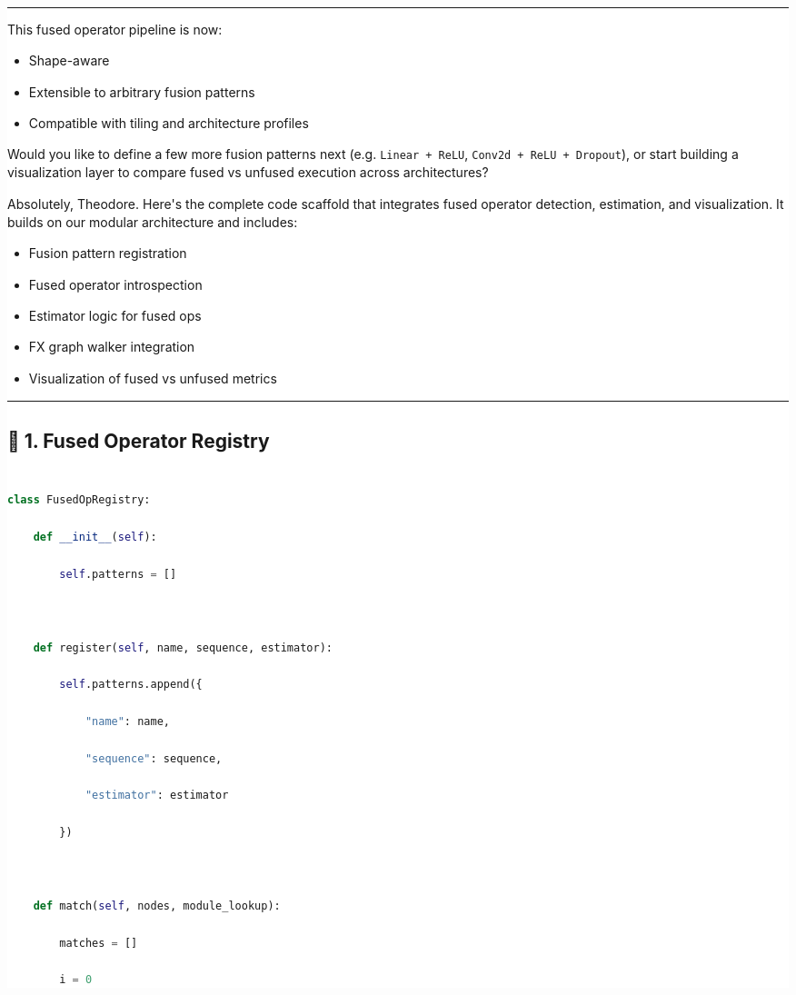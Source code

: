 

---



This fused operator pipeline is now:

- Shape-aware

- Extensible to arbitrary fusion patterns

- Compatible with tiling and architecture profiles



Would you like to define a few more fusion patterns next (e.g. `Linear + ReLU`, `Conv2d + ReLU + Dropout`), or start building a visualization layer to compare fused vs unfused execution across architectures?



Absolutely, Theodore. Here's the complete code scaffold that integrates fused operator detection, estimation, and visualization. It builds on our modular architecture and includes:



- Fusion pattern registration

- Fused operator introspection

- Estimator logic for fused ops

- FX graph walker integration

- Visualization of fused vs unfused metrics



---



## 🧱 1. Fused Operator Registry



```python

class FusedOpRegistry:

    def __init__(self):

        self.patterns = []



    def register(self, name, sequence, estimator):

        self.patterns.append({

            "name": name,

            "sequence": sequence,

            "estimator": estimator

        })



    def match(self, nodes, module_lookup):

        matches = []

        i = 0
```